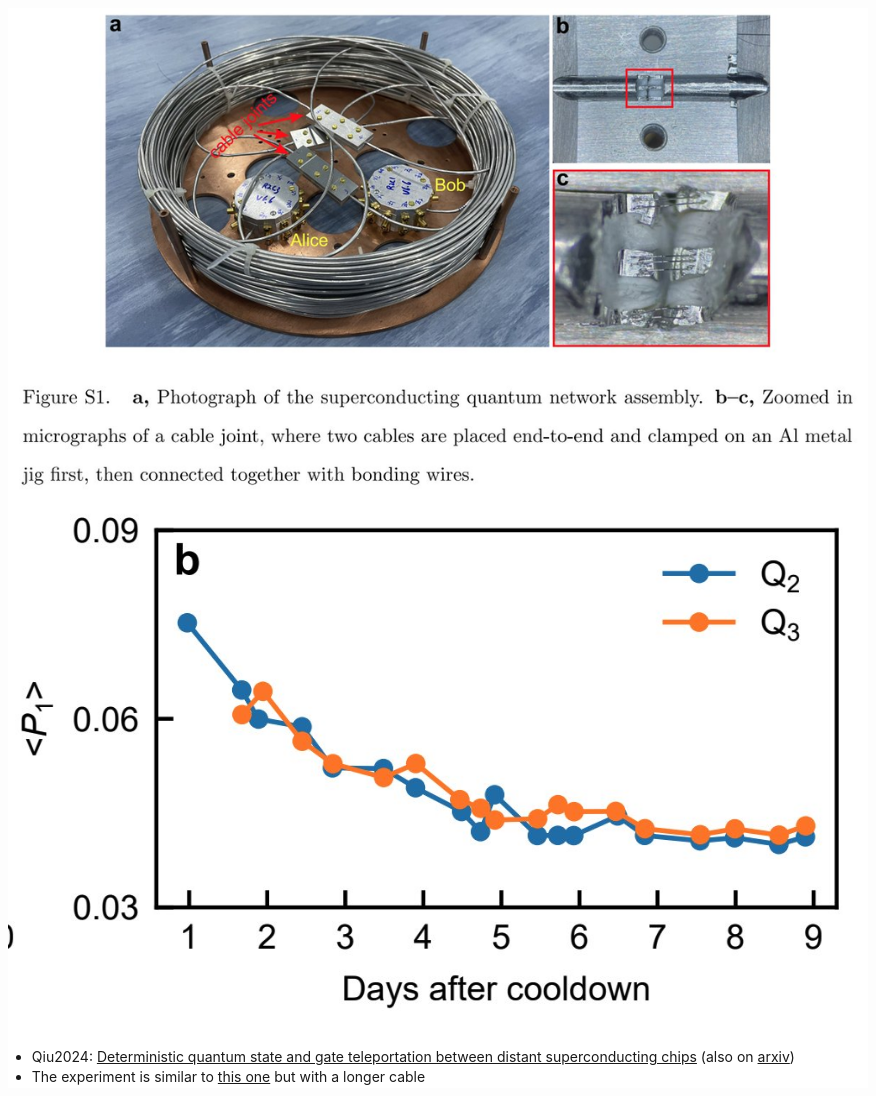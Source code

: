 ![20241211_072911_1.jpg](/assets/images/2024/20241122_20241215/20241211_072911_1.jpg)
![20241211_072911_2.jpg](/assets/images/2024/20241122_20241215/20241211_072911_2.jpg)
   - Qiu2024: [Deterministic quantum state and gate teleportation between distant superconducting chips](https://doi.org/10.1016/j.scib.2024.11.047)
(also on [arxiv](https://arxiv.org/abs/2302.08756))
   - The experiment is similar to [this one](https://nature.com/articles/s41586-021-03288-7) but with a longer cable